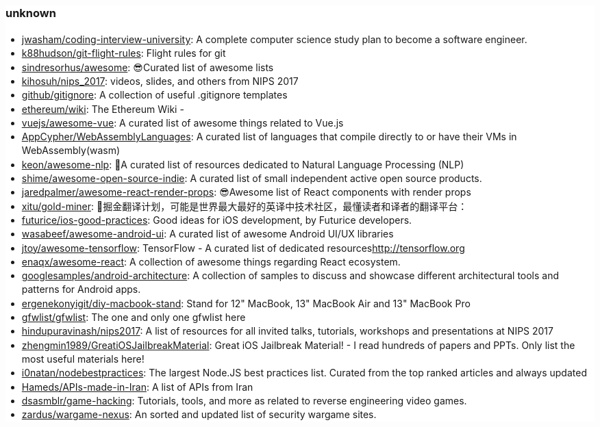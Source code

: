 ### unknown
* [jwasham/coding-interview-university](https://github.com/jwasham/coding-interview-university): A complete computer science study plan to become a software engineer.
* [k88hudson/git-flight-rules](https://github.com/k88hudson/git-flight-rules): Flight rules for git
* [sindresorhus/awesome](https://github.com/sindresorhus/awesome): <g-emoji alias="sunglasses" fallback-src="https://assets-cdn.github.com/images/icons/emoji/unicode/1f60e.png" ios-version="6.0">😎</g-emoji>Curated list of awesome lists
* [kihosuh/nips_2017](https://github.com/kihosuh/nips_2017): videos, slides, and others from NIPS 2017
* [github/gitignore](https://github.com/github/gitignore): A collection of useful .gitignore templates
* [ethereum/wiki](https://github.com/ethereum/wiki): The Ethereum Wiki -
* [vuejs/awesome-vue](https://github.com/vuejs/awesome-vue): A curated list of awesome things related to Vue.js
* [AppCypher/WebAssemblyLanguages](https://github.com/AppCypher/WebAssemblyLanguages): A curated list of languages that compile directly to or have their VMs in WebAssembly(wasm)
* [keon/awesome-nlp](https://github.com/keon/awesome-nlp): <g-emoji alias="book" fallback-src="https://assets-cdn.github.com/images/icons/emoji/unicode/1f4d6.png" ios-version="6.0">📖</g-emoji>A curated list of resources dedicated to Natural Language Processing (NLP)
* [shime/awesome-open-source-indie](https://github.com/shime/awesome-open-source-indie): A curated list of small independent active open source products.
* [jaredpalmer/awesome-react-render-props](https://github.com/jaredpalmer/awesome-react-render-props): <g-emoji alias="sunglasses" fallback-src="https://assets-cdn.github.com/images/icons/emoji/unicode/1f60e.png" ios-version="6.0">😎</g-emoji>Awesome list of React components with render props
* [xitu/gold-miner](https://github.com/xitu/gold-miner): <g-emoji alias="1st_place_medal" fallback-src="https://assets-cdn.github.com/images/icons/emoji/unicode/1f947.png" ios-version="10.2">🥇</g-emoji>掘金翻译计划，可能是世界最大最好的英译中技术社区，最懂读者和译者的翻译平台：
* [futurice/ios-good-practices](https://github.com/futurice/ios-good-practices): Good ideas for iOS development, by Futurice developers.
* [wasabeef/awesome-android-ui](https://github.com/wasabeef/awesome-android-ui): A curated list of awesome Android UI/UX libraries
* [jtoy/awesome-tensorflow](https://github.com/jtoy/awesome-tensorflow): TensorFlow - A curated list of dedicated resources<a href="http://tensorflow.org" rel="nofollow">http://tensorflow.org</a>
* [enaqx/awesome-react](https://github.com/enaqx/awesome-react): A collection of awesome things regarding React ecosystem.
* [googlesamples/android-architecture](https://github.com/googlesamples/android-architecture): A collection of samples to discuss and showcase different architectural tools and patterns for Android apps.
* [ergenekonyigit/diy-macbook-stand](https://github.com/ergenekonyigit/diy-macbook-stand): Stand for 12" MacBook, 13" MacBook Air and 13" MacBook Pro
* [gfwlist/gfwlist](https://github.com/gfwlist/gfwlist): The one and only one gfwlist here
* [hindupuravinash/nips2017](https://github.com/hindupuravinash/nips2017): A list of resources for all invited talks, tutorials, workshops and presentations at NIPS 2017
* [zhengmin1989/GreatiOSJailbreakMaterial](https://github.com/zhengmin1989/GreatiOSJailbreakMaterial): Great iOS Jailbreak Material! - I read hundreds of papers and PPTs. Only list the most useful materials here!
* [i0natan/nodebestpractices](https://github.com/i0natan/nodebestpractices): The largest Node.JS best practices list. Curated from the top ranked articles and always updated
* [Hameds/APIs-made-in-Iran](https://github.com/Hameds/APIs-made-in-Iran): A list of APIs from Iran
* [dsasmblr/game-hacking](https://github.com/dsasmblr/game-hacking): Tutorials, tools, and more as related to reverse engineering video games.
* [zardus/wargame-nexus](https://github.com/zardus/wargame-nexus): An sorted and updated list of security wargame sites.
